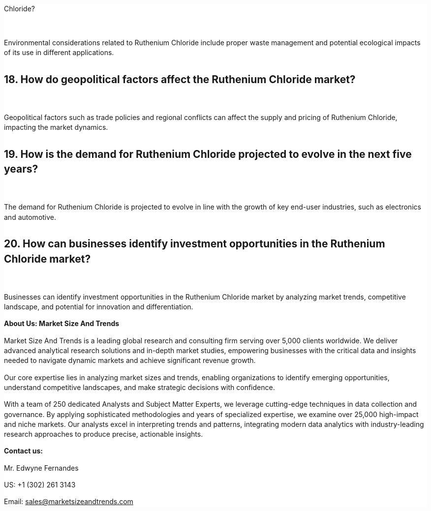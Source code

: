 Chloride?</h2><p>&nbsp;</p><p>Environmental considerations related to Ruthenium Chloride include proper waste management and potential ecological impacts of its use in different applications.</p><h2>18. How do geopolitical factors affect the Ruthenium Chloride market?</h2><p>&nbsp;</p><p>Geopolitical factors such as trade policies and regional conflicts can affect the supply and pricing of Ruthenium Chloride, impacting the market dynamics.</p><h2>19. How is the demand for Ruthenium Chloride projected to evolve in the next five years?</h2><p>&nbsp;</p><p>The demand for Ruthenium Chloride is projected to evolve in line with the growth of key end-user industries, such as electronics and automotive.</p><h2>20. How can businesses identify investment opportunities in the Ruthenium Chloride market?</h2><p>&nbsp;</p><p>Businesses can identify investment opportunities in the Ruthenium Chloride market by analyzing market trends, competitive landscape, and potential for innovation and differentiation.</p></body></html></p><p><strong>About Us:&nbsp;Market Size And Trends</strong></p><p>Market Size And Trends&nbsp;is a leading global research and consulting firm serving over 5,000 clients worldwide. We deliver advanced analytical research solutions and in-depth market studies, empowering businesses with the critical data and insights needed to navigate dynamic markets and achieve significant revenue growth.</p><p>Our core expertise lies in analyzing market sizes and trends, enabling organizations to identify emerging opportunities, understand competitive landscapes, and make strategic decisions with confidence.</p><p>With a team of 250 dedicated Analysts and Subject Matter Experts, we leverage cutting-edge techniques in data collection and governance. By applying sophisticated methodologies and years of specialized expertise, we examine over 25,000 high-impact and niche markets. Our analysts excel in interpreting trends and patterns, integrating modern data analytics with industry-leading research approaches to produce precise, actionable insights.</p><p><strong>Contact us:</strong></p><p>Mr. Edwyne Fernandes</p><p>US: +1 (302) 261 3143</p><p>Email: <a href="mailto:sales@marketsizeandtrends.com">sales@marketsizeandtrends.com</a>&nbsp;</p>
